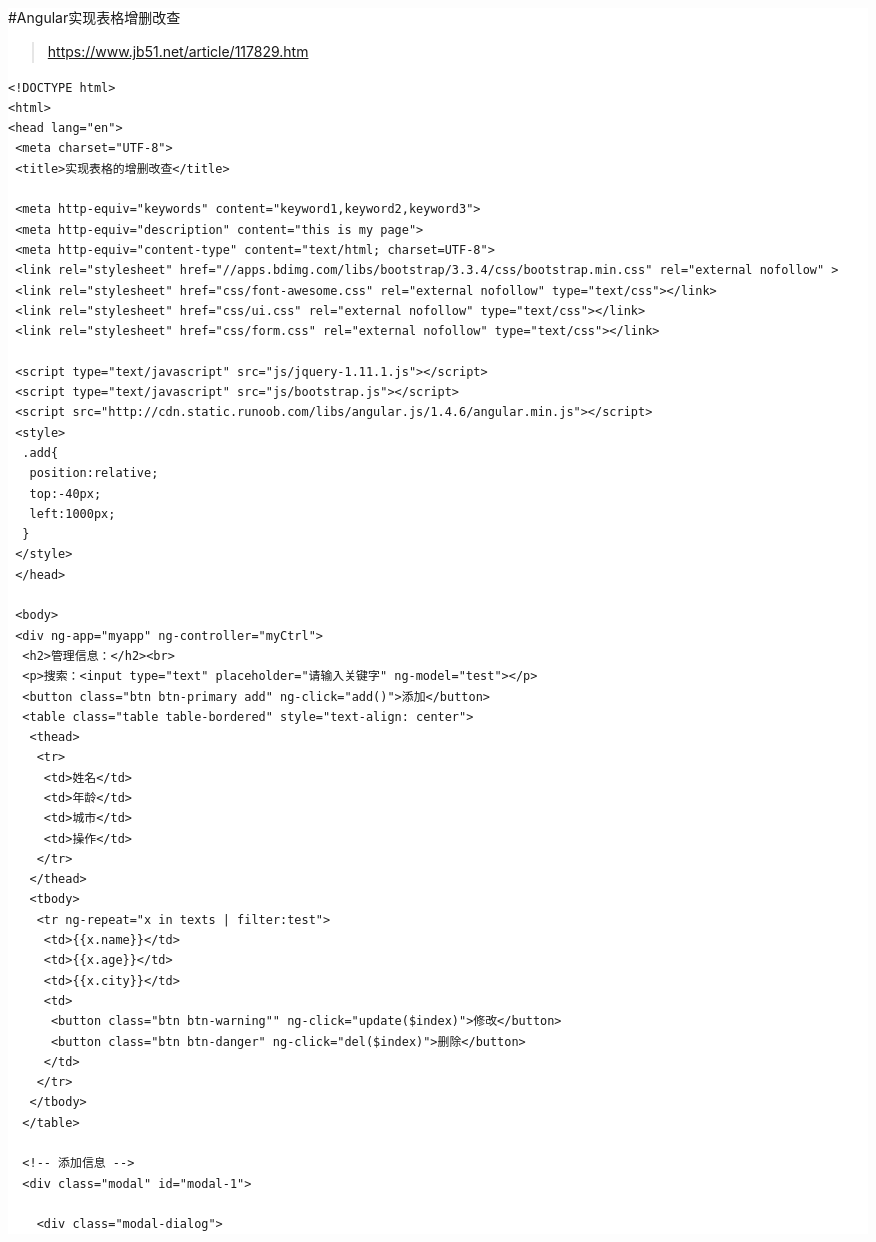 
#Angular实现表格增删改查

>https://www.jb51.net/article/117829.htm

```
<!DOCTYPE html>
<html>
<head lang="en">
 <meta charset="UTF-8">
 <title>实现表格的增删改查</title>
 
 <meta http-equiv="keywords" content="keyword1,keyword2,keyword3">
 <meta http-equiv="description" content="this is my page">
 <meta http-equiv="content-type" content="text/html; charset=UTF-8">
 <link rel="stylesheet" href="//apps.bdimg.com/libs/bootstrap/3.3.4/css/bootstrap.min.css" rel="external nofollow" >
 <link rel="stylesheet" href="css/font-awesome.css" rel="external nofollow" type="text/css"></link>
 <link rel="stylesheet" href="css/ui.css" rel="external nofollow" type="text/css"></link>
 <link rel="stylesheet" href="css/form.css" rel="external nofollow" type="text/css"></link>
 
 <script type="text/javascript" src="js/jquery-1.11.1.js"></script>
 <script type="text/javascript" src="js/bootstrap.js"></script>
 <script src="http://cdn.static.runoob.com/libs/angular.js/1.4.6/angular.min.js"></script>
 <style>
  .add{
   position:relative;
   top:-40px;
   left:1000px;
  }
 </style>
 </head>
 
 <body>
 <div ng-app="myapp" ng-controller="myCtrl">
  <h2>管理信息：</h2><br>
  <p>搜索：<input type="text" placeholder="请输入关键字" ng-model="test"></p>
  <button class="btn btn-primary add" ng-click="add()">添加</button>
  <table class="table table-bordered" style="text-align: center">
   <thead>
    <tr>
     <td>姓名</td>
     <td>年龄</td>
     <td>城市</td>
     <td>操作</td>
    </tr>
   </thead>
   <tbody>
    <tr ng-repeat="x in texts | filter:test">
     <td>{{x.name}}</td>
     <td>{{x.age}}</td>
     <td>{{x.city}}</td>
     <td>
      <button class="btn btn-warning"" ng-click="update($index)">修改</button> 
      <button class="btn btn-danger" ng-click="del($index)">删除</button>
     </td>
    </tr>
   </tbody>
  </table>
  
  <!-- 添加信息 -->
  <div class="modal" id="modal-1">

    <div class="modal-dialog">

```